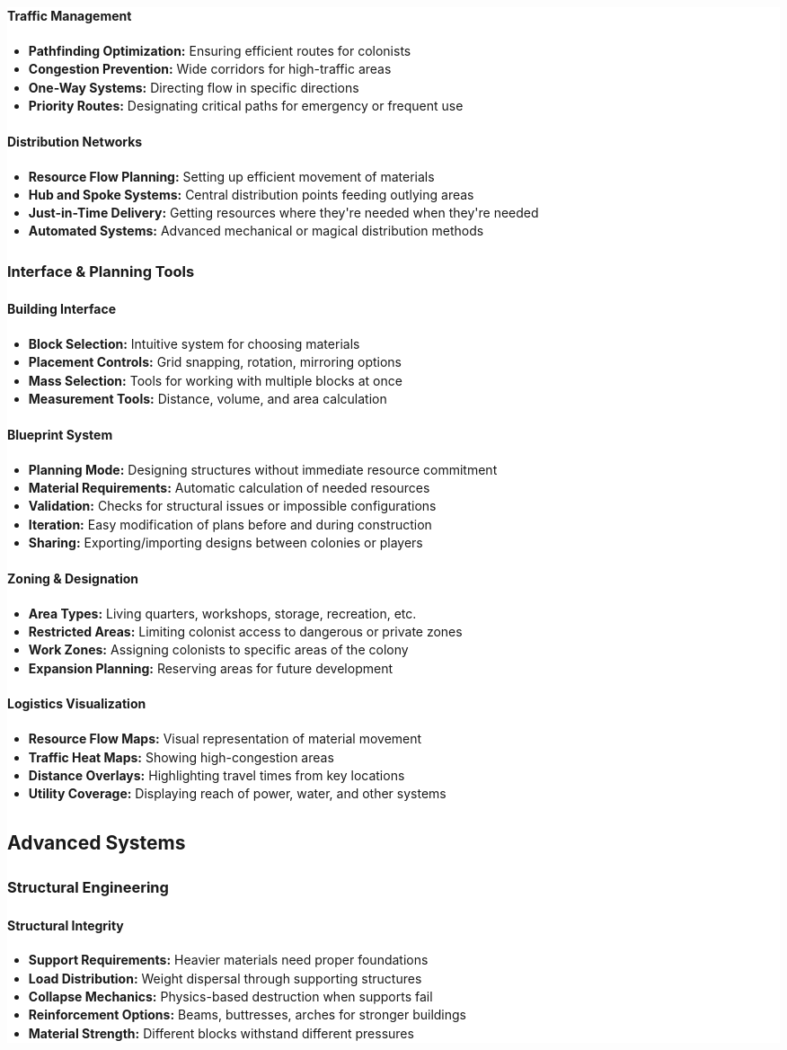 #### Traffic Management
- **Pathfinding Optimization:** Ensuring efficient routes for colonists
- **Congestion Prevention:** Wide corridors for high-traffic areas
- **One-Way Systems:** Directing flow in specific directions
- **Priority Routes:** Designating critical paths for emergency or frequent use

#### Distribution Networks
- **Resource Flow Planning:** Setting up efficient movement of materials
- **Hub and Spoke Systems:** Central distribution points feeding outlying areas
- **Just-in-Time Delivery:** Getting resources where they're needed when they're needed
- **Automated Systems:** Advanced mechanical or magical distribution methods

### Interface & Planning Tools

#### Building Interface
- **Block Selection:** Intuitive system for choosing materials
- **Placement Controls:** Grid snapping, rotation, mirroring options
- **Mass Selection:** Tools for working with multiple blocks at once
- **Measurement Tools:** Distance, volume, and area calculation

#### Blueprint System
- **Planning Mode:** Designing structures without immediate resource commitment
- **Material Requirements:** Automatic calculation of needed resources
- **Validation:** Checks for structural issues or impossible configurations
- **Iteration:** Easy modification of plans before and during construction
- **Sharing:** Exporting/importing designs between colonies or players

#### Zoning & Designation
- **Area Types:** Living quarters, workshops, storage, recreation, etc.
- **Restricted Areas:** Limiting colonist access to dangerous or private zones
- **Work Zones:** Assigning colonists to specific areas of the colony
- **Expansion Planning:** Reserving areas for future development

#### Logistics Visualization
- **Resource Flow Maps:** Visual representation of material movement
- **Traffic Heat Maps:** Showing high-congestion areas
- **Distance Overlays:** Highlighting travel times from key locations
- **Utility Coverage:** Displaying reach of power, water, and other systems

## Advanced Systems

### Structural Engineering

#### Structural Integrity
- **Support Requirements:** Heavier materials need proper foundations
- **Load Distribution:** Weight dispersal through supporting structures
- **Collapse Mechanics:** Physics-based destruction when supports fail
- **Reinforcement Options:** Beams, buttresses, arches for stronger buildings
- **Material Strength:** Different blocks withstand different pressures
